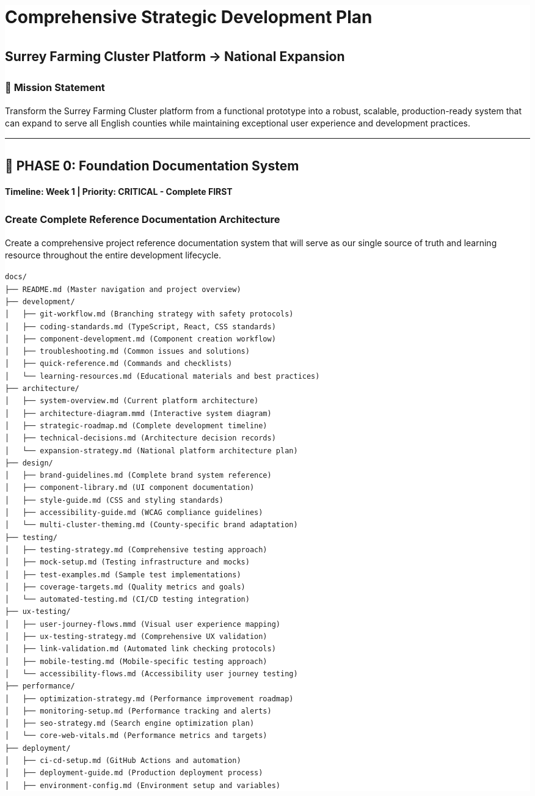 # Comprehensive Strategic Development Plan
## Surrey Farming Cluster Platform → National Expansion

### 🎯 **Mission Statement**
Transform the Surrey Farming Cluster platform from a functional prototype into a robust, scalable, production-ready system that can expand to serve all English counties while maintaining exceptional user experience and development practices.

---

## 📁 **PHASE 0: Foundation Documentation System**
**Timeline: Week 1 | Priority: CRITICAL - Complete FIRST**

### Create Complete Reference Documentation Architecture

Create a comprehensive project reference documentation system that will serve as our single source of truth and learning resource throughout the entire development lifecycle.

```
docs/
├── README.md (Master navigation and project overview)
├── development/
│   ├── git-workflow.md (Branching strategy with safety protocols)
│   ├── coding-standards.md (TypeScript, React, CSS standards)
│   ├── component-development.md (Component creation workflow)
│   ├── troubleshooting.md (Common issues and solutions)
│   ├── quick-reference.md (Commands and checklists)
│   └── learning-resources.md (Educational materials and best practices)
├── architecture/
│   ├── system-overview.md (Current platform architecture)
│   ├── architecture-diagram.mmd (Interactive system diagram)
│   ├── strategic-roadmap.md (Complete development timeline)
│   ├── technical-decisions.md (Architecture decision records)
│   └── expansion-strategy.md (National platform architecture plan)
├── design/
│   ├── brand-guidelines.md (Complete brand system reference)
│   ├── component-library.md (UI component documentation)
│   ├── style-guide.md (CSS and styling standards)
│   ├── accessibility-guide.md (WCAG compliance guidelines)
│   └── multi-cluster-theming.md (County-specific brand adaptation)
├── testing/
│   ├── testing-strategy.md (Comprehensive testing approach)
│   ├── mock-setup.md (Testing infrastructure and mocks)
│   ├── test-examples.md (Sample test implementations)
│   ├── coverage-targets.md (Quality metrics and goals)
│   └── automated-testing.md (CI/CD testing integration)
├── ux-testing/
│   ├── user-journey-flows.mmd (Visual user experience mapping)
│   ├── ux-testing-strategy.md (Comprehensive UX validation)
│   ├── link-validation.md (Automated link checking protocols)
│   ├── mobile-testing.md (Mobile-specific testing approach)
│   └── accessibility-flows.md (Accessibility user journey testing)
├── performance/
│   ├── optimization-strategy.md (Performance improvement roadmap)
│   ├── monitoring-setup.md (Performance tracking and alerts)
│   ├── seo-strategy.md (Search engine optimization plan)
│   └── core-web-vitals.md (Performance metrics and targets)
├── deployment/
│   ├── ci-cd-setup.md (GitHub Actions and automation)
│   ├── deployment-guide.md (Production deployment process)
│   ├── environment-config.md (Environment setup and variables)
```